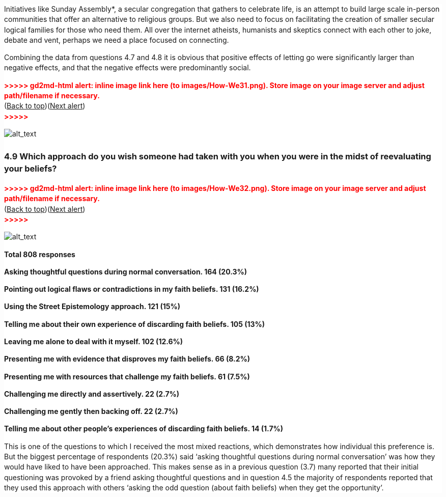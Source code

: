 Initiatives like Sunday Assembly*, a secular congregation that gathers to celebrate life, is an attempt to build large scale in-person communities that offer an alternative to religious groups. But we also need to focus on facilitating the creation of smaller secular logical families for those who need them. All over the internet atheists, humanists and skeptics connect with each other to joke, debate and vent, perhaps we need a place focused on connecting.

Combining the data from questions 4.7 and 4.8 it is obvious that positive effects of letting go were significantly larger than negative effects, and that the negative effects were predominantly social.



<p id="gdcalert32" ><span style="color: red; font-weight: bold">>>>>>  gd2md-html alert: inline image link here (to images/How-We31.png). Store image on your image server and adjust path/filename if necessary. </span><br>(<a href="#">Back to top</a>)(<a href="#gdcalert33">Next alert</a>)<br><span style="color: red; font-weight: bold">>>>>> </span></p>


![alt_text](images/How-We31.png "image_tooltip")



### **4.9 Which approach do you wish someone had taken with you when you were in the midst of reevaluating your beliefs?**



<p id="gdcalert33" ><span style="color: red; font-weight: bold">>>>>>  gd2md-html alert: inline image link here (to images/How-We32.png). Store image on your image server and adjust path/filename if necessary. </span><br>(<a href="#">Back to top</a>)(<a href="#gdcalert34">Next alert</a>)<br><span style="color: red; font-weight: bold">>>>>> </span></p>


![alt_text](images/How-We32.png "image_tooltip")


**Total 808 responses**

**Asking thoughtful questions during normal conversation. 164 (20.3%)**

**Pointing out logical flaws or contradictions in my faith beliefs. 131 (16.2%)**

**Using the Street Epistemology approach. 121 (15%)**

**Telling me about their own experience of discarding faith beliefs. 105 (13%)**

**Leaving me alone to deal with it myself. 102 (12.6%)**

**Presenting me with evidence that disproves my faith beliefs. 66 (8.2%)**

**Presenting me with resources that challenge my faith beliefs. 61 (7.5%)**

**Challenging me directly and assertively. 22 (2.7%)**

**Challenging me gently then backing off. 22 (2.7%)**

**Telling me about other people’s experiences of discarding faith beliefs. 14 (1.7%)**

This is one of the questions to which I received the most mixed reactions, which demonstrates how individual this preference is.  But the biggest percentage of respondents (20.3%) said ‘asking thoughtful questions during normal conversation’ was how they would have liked to have been approached. This makes sense as in a previous question (3.7) many reported that their initial questioning was provoked by a friend asking thoughtful questions and in question 4.5 the majority of respondents reported that they used this approach with others ‘asking the odd question (about faith beliefs) when they get the opportunity’. 
